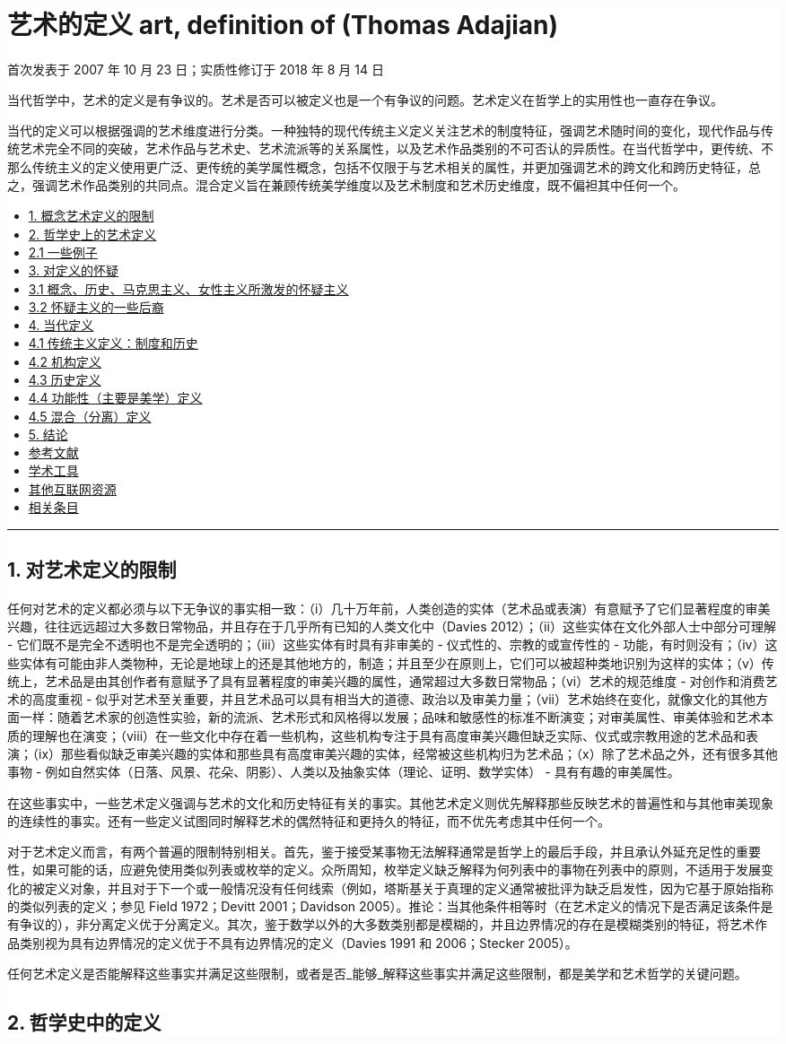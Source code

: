 # 艺术的定义 art, definition of (Thomas Adajian)

首次发表于 2007 年 10 月 23 日；实质性修订于 2018 年 8 月 14 日

当代哲学中，艺术的定义是有争议的。艺术是否可以被定义也是一个有争议的问题。艺术定义在哲学上的实用性也一直存在争议。

当代的定义可以根据强调的艺术维度进行分类。一种独特的现代传统主义定义关注艺术的制度特征，强调艺术随时间的变化，现代作品与传统艺术完全不同的突破，艺术作品与艺术史、艺术流派等的关系属性，以及艺术作品类别的不可否认的异质性。在当代哲学中，更传统、不那么传统主义的定义使用更广泛、更传统的美学属性概念，包括不仅限于与艺术相关的属性，并更加强调艺术的跨文化和跨历史特征，总之，强调艺术作品类别的共同点。混合定义旨在兼顾传统美学维度以及艺术制度和艺术历史维度，既不偏袒其中任何一个。

* [1. 概念艺术定义的限制](https://plato.stanford.edu/entries/art-definition/#ConDefArt)
* [2. 哲学史上的艺术定义](https://plato.stanford.edu/entries/art-definition/#TraDef)
* [2.1 一些例子](https://plato.stanford.edu/entries/art-definition/#SomExa)
* [3. 对定义的怀疑](https://plato.stanford.edu/entries/art-definition/#SkeAboDef)
* [3.1 概念、历史、马克思主义、女性主义所激发的怀疑主义](https://plato.stanford.edu/entries/art-definition/#SkeInsVie)
* [3.2 怀疑主义的一些后裔](https://plato.stanford.edu/entries/art-definition/#SomDes)
* [4. 当代定义](https://plato.stanford.edu/entries/art-definition/#ConDef)
* [4.1 传统主义定义：制度和历史](https://plato.stanford.edu/entries/art-definition/#ConDefInsHis)
* [4.2 机构定义](https://plato.stanford.edu/entries/art-definition/#InsDef)
* [4.3 历史定义](https://plato.stanford.edu/entries/art-definition/#HisDef)
* [4.4 功能性（主要是美学）定义](https://plato.stanford.edu/entries/art-definition/#FunMaiAesDef)
* [4.5 混合（分离）定义](https://plato.stanford.edu/entries/art-definition/#HybDisDef)
* [5. 结论](https://plato.stanford.edu/entries/art-definition/#Con)
* [参考文献](https://plato.stanford.edu/entries/art-definition/#Bib)
* [学术工具](https://plato.stanford.edu/entries/art-definition/#Aca)
* [其他互联网资源](https://plato.stanford.edu/entries/art-definition/#Oth)
* [相关条目](https://plato.stanford.edu/entries/art-definition/#Rel)

***

## 1. 对艺术定义的限制

任何对艺术的定义都必须与以下无争议的事实相一致：（i）几十万年前，人类创造的实体（艺术品或表演）有意赋予了它们显著程度的审美兴趣，往往远远超过大多数日常物品，并且存在于几乎所有已知的人类文化中（Davies 2012）；（ii）这些实体在文化外部人士中部分可理解 - 它们既不是完全不透明也不是完全透明的；（iii）这些实体有时具有非审美的 - 仪式性的、宗教的或宣传性的 - 功能，有时则没有；（iv）这些实体有可能由非人类物种，无论是地球上的还是其他地方的，制造；并且至少在原则上，它们可以被超种类地识别为这样的实体；（v）传统上，艺术品是由其创作者有意赋予了具有显著程度的审美兴趣的属性，通常超过大多数日常物品；（vi）艺术的规范维度 - 对创作和消费艺术的高度重视 - 似乎对艺术至关重要，并且艺术品可以具有相当大的道德、政治以及审美力量；（vii）艺术始终在变化，就像文化的其他方面一样：随着艺术家的创造性实验，新的流派、艺术形式和风格得以发展；品味和敏感性的标准不断演变；对审美属性、审美体验和艺术本质的理解也在演变；（viii）在一些文化中存在着一些机构，这些机构专注于具有高度审美兴趣但缺乏实际、仪式或宗教用途的艺术品和表演；（ix）那些看似缺乏审美兴趣的实体和那些具有高度审美兴趣的实体，经常被这些机构归为艺术品；（x）除了艺术品之外，还有很多其他事物 - 例如自然实体（日落、风景、花朵、阴影）、人类以及抽象实体（理论、证明、数学实体） - 具有有趣的审美属性。

在这些事实中，一些艺术定义强调与艺术的文化和历史特征有关的事实。其他艺术定义则优先解释那些反映艺术的普遍性和与其他审美现象的连续性的事实。还有一些定义试图同时解释艺术的偶然特征和更持久的特征，而不优先考虑其中任何一个。

对于艺术定义而言，有两个普遍的限制特别相关。首先，鉴于接受某事物无法解释通常是哲学上的最后手段，并且承认外延充足性的重要性，如果可能的话，应避免使用类似列表或枚举的定义。众所周知，枚举定义缺乏解释为何列表中的事物在列表中的原则，不适用于发展变化的被定义对象，并且对于下一个或一般情况没有任何线索（例如，塔斯基关于真理的定义通常被批评为缺乏启发性，因为它基于原始指称的类似列表的定义；参见 Field 1972；Devitt 2001；Davidson 2005）。推论：当其他条件相等时（在艺术定义的情况下是否满足该条件是有争议的），非分离定义优于分离定义。其次，鉴于数学以外的大多数类别都是模糊的，并且边界情况的存在是模糊类别的特征，将艺术作品类别视为具有边界情况的定义优于不具有边界情况的定义（Davies 1991 和 2006；Stecker 2005）。

任何艺术定义是否能解释这些事实并满足这些限制，或者是否_能够_解释这些事实并满足这些限制，都是美学和艺术哲学的关键问题。

## 2. 哲学史中的定义
